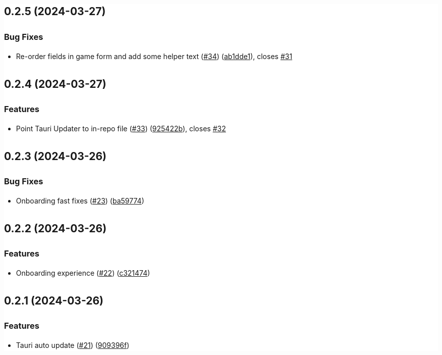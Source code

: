 ## 0.2.5 (2024-03-27)


### Bug Fixes

* Re-order fields in game form and add some helper text ([#34](https://github.com/mikew/wadpunk/issues/34)) ([ab1dde1](https://github.com/mikew/wadpunk/commit/ab1dde154f5a017fe5d957e610a5b8fc07ba30ed)), closes [#31](https://github.com/mikew/wadpunk/issues/31)

## 0.2.4 (2024-03-27)


### Features

* Point Tauri Updater to in-repo file ([#33](https://github.com/mikew/wadpunk/issues/33)) ([925422b](https://github.com/mikew/wadpunk/commit/925422b3433df9cc1acf3ca7991278796c3e7418)), closes [#32](https://github.com/mikew/wadpunk/issues/32)

## 0.2.3 (2024-03-26)


### Bug Fixes

* Onboarding fast fixes ([#23](https://github.com/mikew/wadpunk/issues/23)) ([ba59774](https://github.com/mikew/wadpunk/commit/ba597749b28af79abec4f135a17d985c0046d54f))

## 0.2.2 (2024-03-26)


### Features

* Onboarding experience ([#22](https://github.com/mikew/wadpunk/issues/22)) ([c321474](https://github.com/mikew/wadpunk/commit/c32147497af46ff323f45d44f6e27b6998b517a9))

## 0.2.1 (2024-03-26)


### Features

* Tauri auto update ([#21](https://github.com/mikew/wadpunk/issues/21)) ([909396f](https://github.com/mikew/wadpunk/commit/909396f3828854d1a9c34f4f34e5323efab64344))
